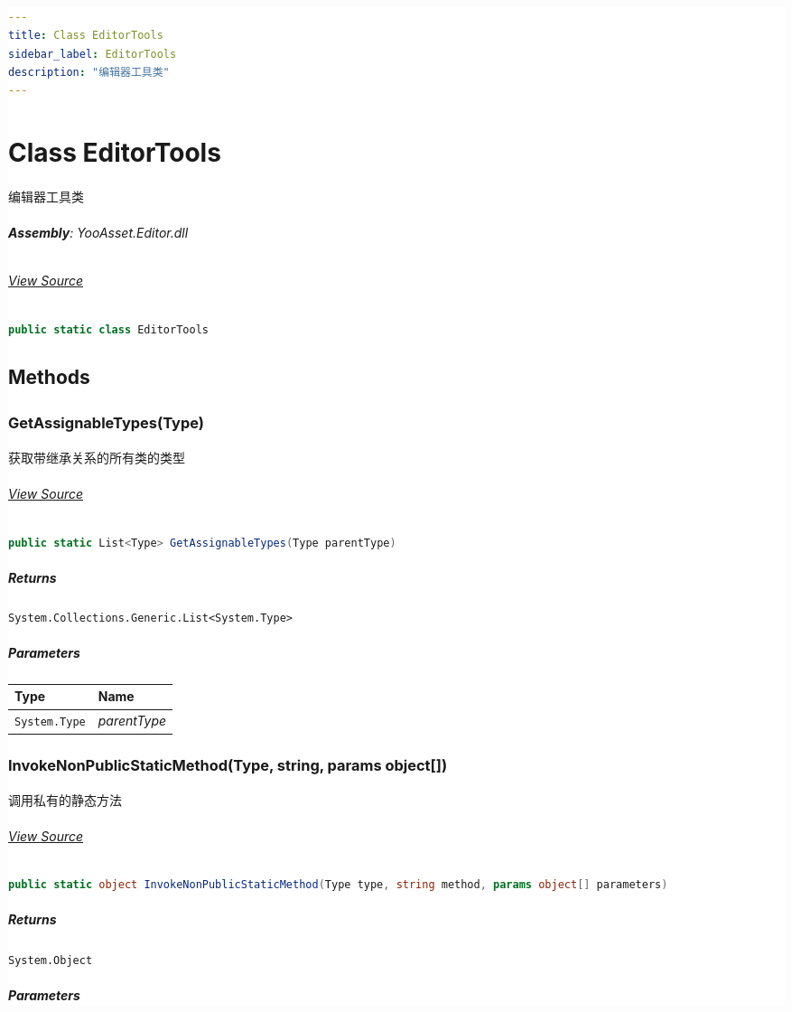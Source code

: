```yaml
---
title: Class EditorTools
sidebar_label: EditorTools
description: "编辑器工具类"
---
```

# Class EditorTools
编辑器工具类

###### **Assembly**: YooAsset.Editor.dll
###### [View Source](https://github.com/tuyoogame/YooAsset/blob/main/Assets/YooAsset/Editor/EditorTools.cs#L17)
```csharp title="Declaration"
public static class EditorTools
```
## Methods
### GetAssignableTypes(Type)
获取带继承关系的所有类的类型
###### [View Source](https://github.com/tuyoogame/YooAsset/blob/main/Assets/YooAsset/Editor/EditorTools.cs#L53)
```csharp title="Declaration"
public static List<Type> GetAssignableTypes(Type parentType)
```

##### Returns

`System.Collections.Generic.List<System.Type>`

##### Parameters

| Type | Name |
|:--- |:--- |
| `System.Type` | *parentType* |

### InvokeNonPublicStaticMethod(Type, string, params object[])
调用私有的静态方法
###### [View Source](https://github.com/tuyoogame/YooAsset/blob/main/Assets/YooAsset/Editor/EditorTools.cs#L76)
```csharp title="Declaration"
public static object InvokeNonPublicStaticMethod(Type type, string method, params object[] parameters)
```

##### Returns

`System.Object`

##### Parameters
